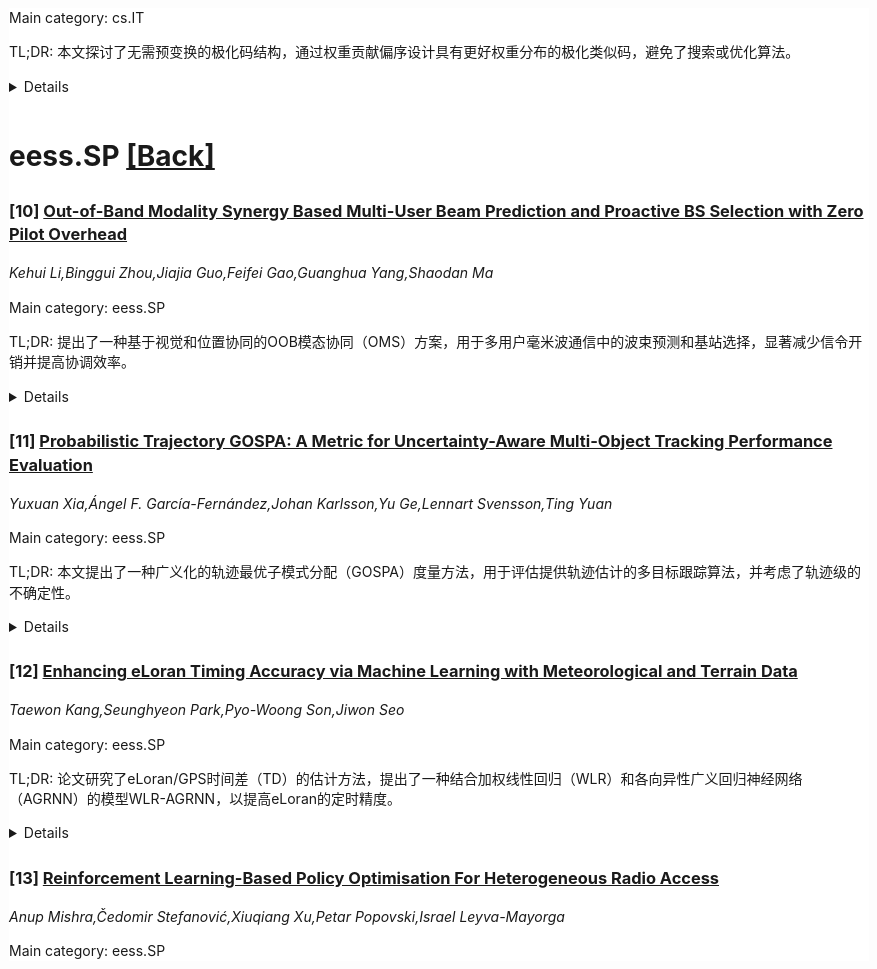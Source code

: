 Main category: cs.IT

TL;DR: 本文探讨了无需预变换的极化码结构，通过权重贡献偏序设计具有更好权重分布的极化类似码，避免了搜索或优化算法。


<details><summary>Details</summary></details>


<div id='eess.SP'></div>

# eess.SP [[Back]](#toc)

### [10] [Out-of-Band Modality Synergy Based Multi-User Beam Prediction and Proactive BS Selection with Zero Pilot Overhead](https://arxiv.org/abs/2506.15136)
*Kehui Li,Binggui Zhou,Jiajia Guo,Feifei Gao,Guanghua Yang,Shaodan Ma*

Main category: eess.SP

TL;DR: 提出了一种基于视觉和位置协同的OOB模态协同（OMS）方案，用于多用户毫米波通信中的波束预测和基站选择，显著减少信令开销并提高协调效率。


<details><summary>Details</summary></details>


### [11] [Probabilistic Trajectory GOSPA: A Metric for Uncertainty-Aware Multi-Object Tracking Performance Evaluation](https://arxiv.org/abs/2506.15148)
*Yuxuan Xia,Ángel F. García-Fernández,Johan Karlsson,Yu Ge,Lennart Svensson,Ting Yuan*

Main category: eess.SP

TL;DR: 本文提出了一种广义化的轨迹最优子模式分配（GOSPA）度量方法，用于评估提供轨迹估计的多目标跟踪算法，并考虑了轨迹级的不确定性。


<details><summary>Details</summary></details>


### [12] [Enhancing eLoran Timing Accuracy via Machine Learning with Meteorological and Terrain Data](https://arxiv.org/abs/2506.15235)
*Taewon Kang,Seunghyeon Park,Pyo-Woong Son,Jiwon Seo*

Main category: eess.SP

TL;DR: 论文研究了eLoran/GPS时间差（TD）的估计方法，提出了一种结合加权线性回归（WLR）和各向异性广义回归神经网络（AGRNN）的模型WLR-AGRNN，以提高eLoran的定时精度。


<details><summary>Details</summary></details>


### [13] [Reinforcement Learning-Based Policy Optimisation For Heterogeneous Radio Access](https://arxiv.org/abs/2506.15273)
*Anup Mishra,Čedomir Stefanović,Xiuqiang Xu,Petar Popovski,Israel Leyva-Mayorga*

Main category: eess.SP
